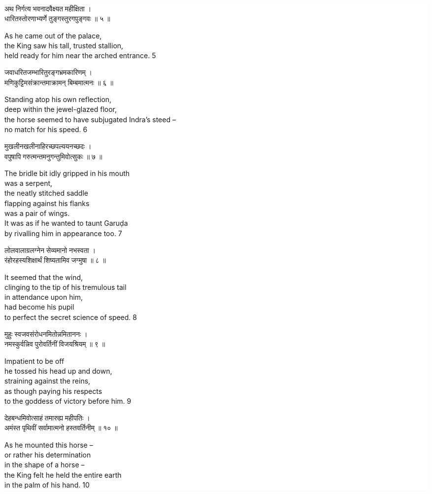 
अथ निर्गत्य भवनादवैक्ष्यत महीक्षिता ।  
धारितस्तोरणाभ्यर्णे तुङ्गस्तुरगपुङ्गवः ॥ ५ ॥ 

As he came out of the palace,  
the King saw his tall, trusted stallion,  
held ready for him near the arched entrance. 5 



जवाधरितजम्भारितुरङ्गभ्रमकारिणम् ।  
मणिकुट्टिमसंक्रान्तमाक्रामन् बिम्बमात्मनः ॥ ६ ॥ 

Standing atop his own reflection,  
deep within the jewel-glazed floor,  
the horse seemed to have subjugated Indra’s steed –  
no match for his speed. 6 



मुखलीनखलीनाहिरच्छपल्ययनच्छदः ।  
वपुषापि गरुत्मन्तमनुगन्तुमिवोत्सुकः ॥ ७ ॥ 

    

The bridle bit idly gripped in his mouth  
was a serpent,  
the neatly stitched saddle  
flapping against his flanks  
was a pair of wings.  
It was as if he wanted to taunt Garuḍa  
by rivalling him in appearance too. 7 



लोलवालाग्रलग्नेन सेव्यमानो नभस्वता ।  
रंहोरहस्यशिक्षार्थं शिष्यतामिव जग्मुषा ॥ ८ ॥ 

It seemed that the wind,  
clinging to the tip of his tremulous tail  
in attendance upon him,  
had become his pupil  
to perfect the secret science of speed. 8 



मुहुः स्वजवसंरोधनमितोन्नमिताननः ।  
नमस्कुर्वन्निव पुरोवर्तिनीं विजयश्रियम् ॥ ९ ॥ 

Impatient to be off  
he tossed his head up and down,  
straining against the reins,  
as though paying his respects  
to the goddess of victory before him. 9 



देहबन्धमिवोत्साहं तमारुह्य महीपतिः ।  
अमंस्त पृथिवीं सर्वामात्मनो हस्तवर्तिनीम् ॥ १० ॥ 

As he mounted this horse –  
or rather his determination  
in the shape of a horse –  
the King felt he held the entire earth  
in the palm of his hand. 10 
